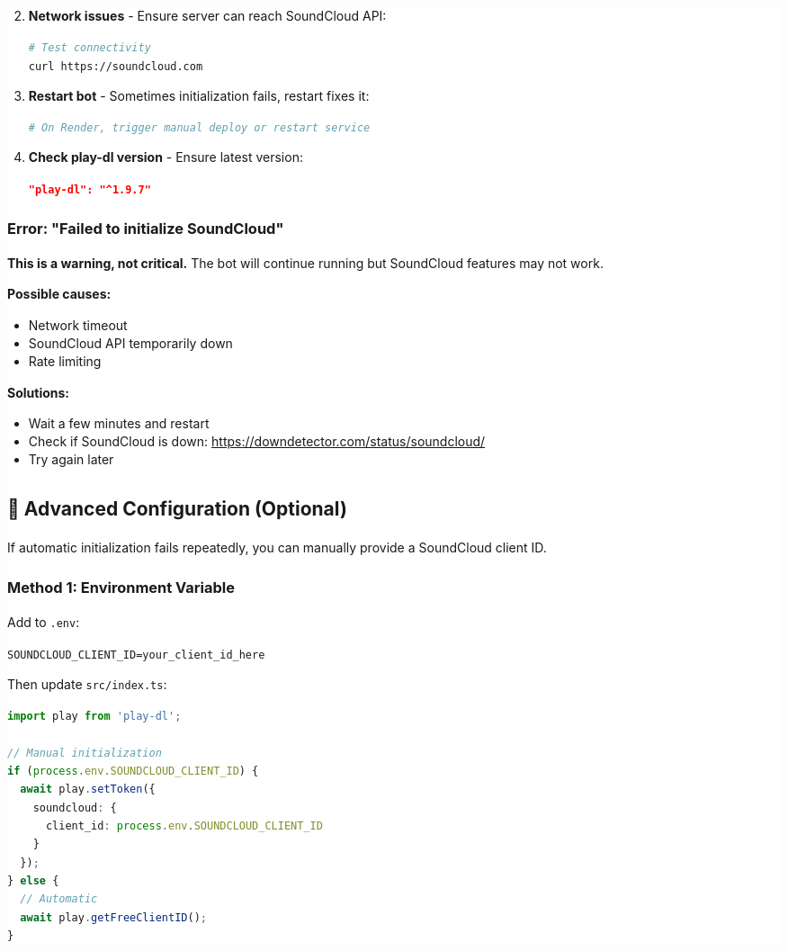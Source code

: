 2. **Network issues** - Ensure server can reach SoundCloud API:
   ```bash
   # Test connectivity
   curl https://soundcloud.com
   ```

3. **Restart bot** - Sometimes initialization fails, restart fixes it:
   ```bash
   # On Render, trigger manual deploy or restart service
   ```

4. **Check play-dl version** - Ensure latest version:
   ```json
   "play-dl": "^1.9.7"
   ```

### Error: "Failed to initialize SoundCloud"

**This is a warning, not critical.** The bot will continue running but SoundCloud features may not work.

**Possible causes:**
- Network timeout
- SoundCloud API temporarily down
- Rate limiting

**Solutions:**
- Wait a few minutes and restart
- Check if SoundCloud is down: https://downdetector.com/status/soundcloud/
- Try again later

## 🔧 Advanced Configuration (Optional)

If automatic initialization fails repeatedly, you can manually provide a SoundCloud client ID.

### Method 1: Environment Variable

Add to `.env`:
```env
SOUNDCLOUD_CLIENT_ID=your_client_id_here
```

Then update `src/index.ts`:
```typescript
import play from 'play-dl';

// Manual initialization
if (process.env.SOUNDCLOUD_CLIENT_ID) {
  await play.setToken({
    soundcloud: {
      client_id: process.env.SOUNDCLOUD_CLIENT_ID
    }
  });
} else {
  // Automatic
  await play.getFreeClientID();
}
```
